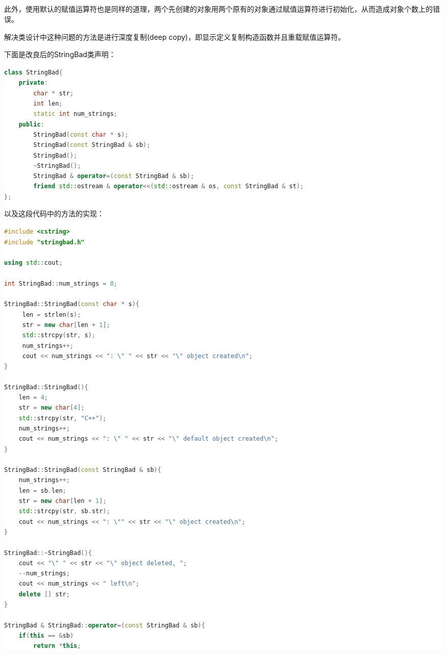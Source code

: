 此外，使用默认的赋值运算符也是同样的道理，两个先创建的对象用两个原有的对象通过赋值运算符进行初始化，从而造成对象个数上的错误。

解决类设计中这种问题的方法是进行深度复制(deep copy)，即显示定义复制构造函数并且重载赋值运算符。

下面是改良后的StringBad类声明：

```c++
class StringBad{
    private:
        char * str;
        int len;
        static int num_strings;
    public:
        StringBad(const char * s);
        StringBad(const StringBad & sb);
        StringBad();
        ~StringBad();
        StringBad & operator=(const StringBad & sb);
        friend std::ostream & operator<<(std::ostream & os, const StringBad & st);
};
```

以及这段代码中的方法的实现：

```c++
#include <cstring>
#include "stringbad.h"

using std::cout;

int StringBad::num_strings = 0;

StringBad::StringBad(const char * s){
     len = strlen(s);
     str = new char[len + 1];
     std::strcpy(str, s);
     num_strings++;
     cout << num_strings << ": \" " << str << "\" object created\n";
}

StringBad::StringBad(){
    len = 4;
    str = new char[4];
    std::strcpy(str, "C++");
    num_strings++;
    cout << num_strings << ": \" " << str << "\" default object created\n";
}

StringBad::StringBad(const StringBad & sb){
    num_strings++;
    len = sb.len;
    str = new char[len + 1];
    std::strcpy(str, sb.str);
    cout << num_strings << ": \"" << str << "\" object created\n";
}

StringBad::~StringBad(){
    cout << "\" " << str << "\" object deleted, ";
    --num_strings;
    cout << num_strings << " left\n";
    delete [] str;
}

StringBad & StringBad::operator=(const StringBad & sb){
    if(this == &sb)
        return *this;
```